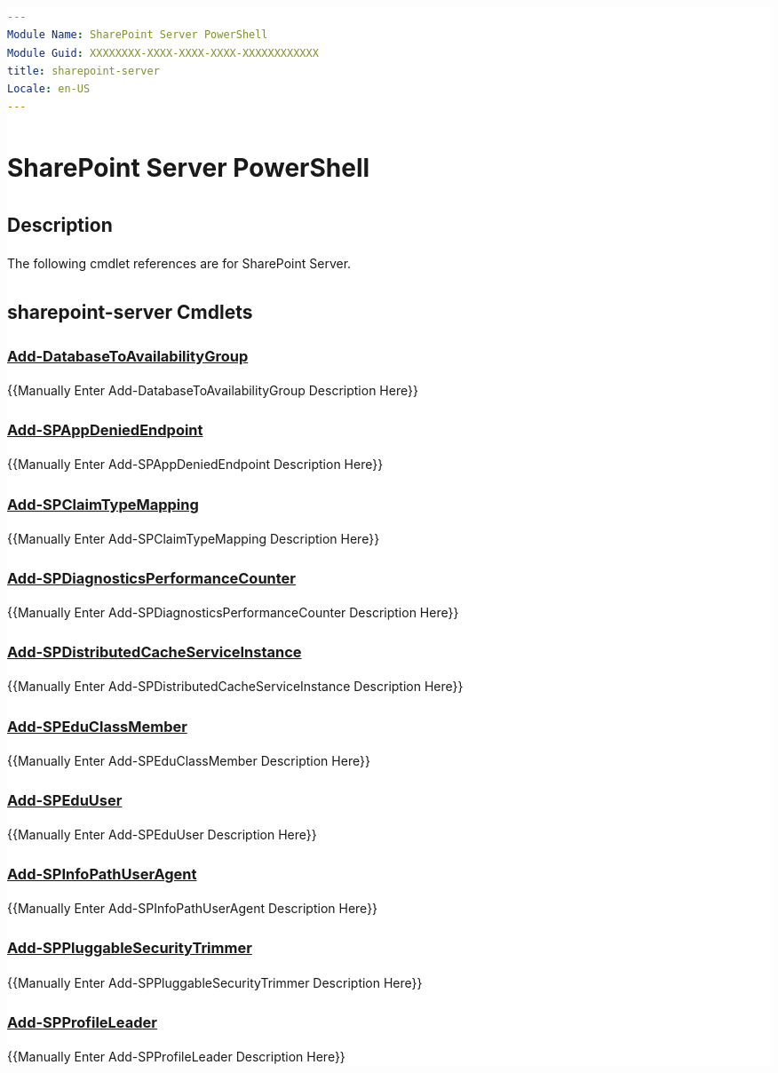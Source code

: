 ```yaml
---
Module Name: SharePoint Server PowerShell
Module Guid: XXXXXXXX-XXXX-XXXX-XXXX-XXXXXXXXXXXX
title: sharepoint-server
Locale: en-US
---
```


# SharePoint Server PowerShell
## Description
The following cmdlet references are for SharePoint Server.

## sharepoint-server Cmdlets
### [Add-DatabaseToAvailabilityGroup](Add-DatabaseToAvailabilityGroup.md)
{{Manually Enter Add-DatabaseToAvailabilityGroup Description Here}}

### [Add-SPAppDeniedEndpoint](Add-SPAppDeniedEndpoint.md)
{{Manually Enter Add-SPAppDeniedEndpoint Description Here}}

### [Add-SPClaimTypeMapping](Add-SPClaimTypeMapping.md)
{{Manually Enter Add-SPClaimTypeMapping Description Here}}

### [Add-SPDiagnosticsPerformanceCounter](Add-SPDiagnosticsPerformanceCounter.md)
{{Manually Enter Add-SPDiagnosticsPerformanceCounter Description Here}}

### [Add-SPDistributedCacheServiceInstance](Add-SPDistributedCacheServiceInstance.md)
{{Manually Enter Add-SPDistributedCacheServiceInstance Description Here}}

### [Add-SPEduClassMember](Add-SPEduClassMember.md)
{{Manually Enter Add-SPEduClassMember Description Here}}

### [Add-SPEduUser](Add-SPEduUser.md)
{{Manually Enter Add-SPEduUser Description Here}}

### [Add-SPInfoPathUserAgent](Add-SPInfoPathUserAgent.md)
{{Manually Enter Add-SPInfoPathUserAgent Description Here}}

### [Add-SPPluggableSecurityTrimmer](Add-SPPluggableSecurityTrimmer.md)
{{Manually Enter Add-SPPluggableSecurityTrimmer Description Here}}

### [Add-SPProfileLeader](Add-SPProfileLeader.md)
{{Manually Enter Add-SPProfileLeader Description Here}}
